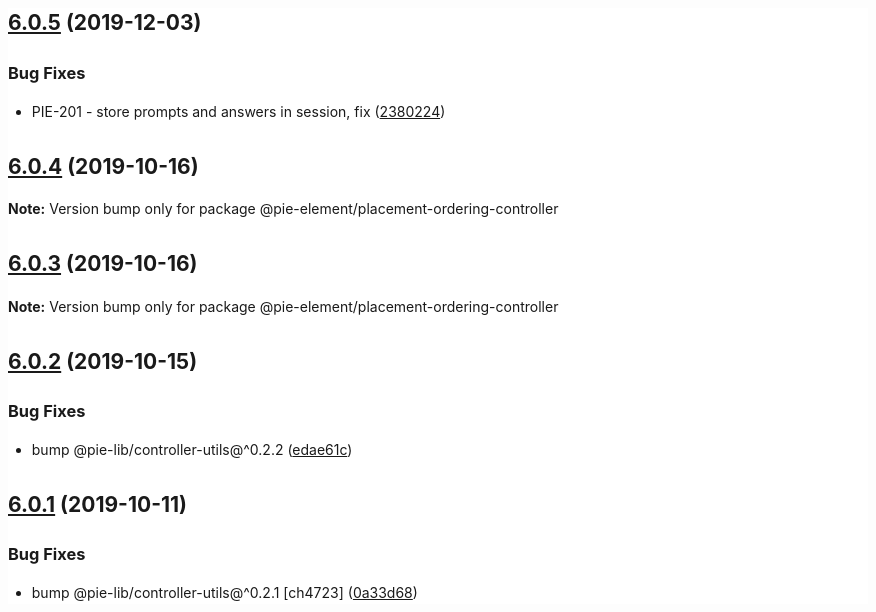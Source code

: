 

## [6.0.5](https://github.com/pie-framework/pie-elements/compare/@pie-element/placement-ordering-controller@6.0.4...@pie-element/placement-ordering-controller@6.0.5) (2019-12-03)


### Bug Fixes

* PIE-201 -  store prompts and answers in session, fix ([2380224](https://github.com/pie-framework/pie-elements/commit/2380224))





## [6.0.4](https://github.com/pie-framework/pie-elements/compare/@pie-element/placement-ordering-controller@6.0.3...@pie-element/placement-ordering-controller@6.0.4) (2019-10-16)

**Note:** Version bump only for package @pie-element/placement-ordering-controller





## [6.0.3](https://github.com/pie-framework/pie-elements/compare/@pie-element/placement-ordering-controller@6.0.2...@pie-element/placement-ordering-controller@6.0.3) (2019-10-16)

**Note:** Version bump only for package @pie-element/placement-ordering-controller





## [6.0.2](https://github.com/pie-framework/pie-elements/compare/@pie-element/placement-ordering-controller@6.0.1...@pie-element/placement-ordering-controller@6.0.2) (2019-10-15)


### Bug Fixes

* bump @pie-lib/controller-utils@^0.2.2 ([edae61c](https://github.com/pie-framework/pie-elements/commit/edae61c))





## [6.0.1](https://github.com/pie-framework/pie-elements/compare/@pie-element/placement-ordering-controller@6.0.0...@pie-element/placement-ordering-controller@6.0.1) (2019-10-11)


### Bug Fixes

* bump @pie-lib/controller-utils@^0.2.1 [ch4723] ([0a33d68](https://github.com/pie-framework/pie-elements/commit/0a33d68))
